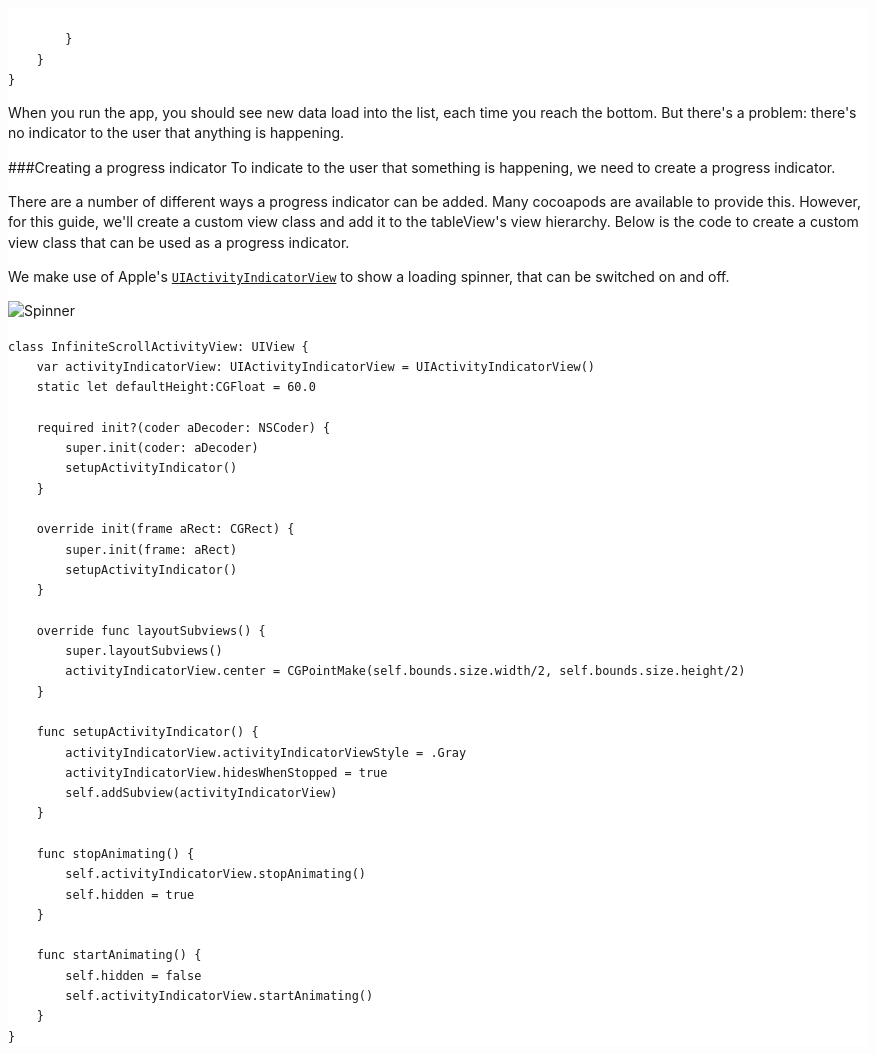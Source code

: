 ```

		}
	}
}
```

When you run the app, you should see new data load into the list, each time you reach the bottom. But there's a problem: there's no indicator to the user that anything is happening.

###Creating a progress indicator
To indicate to the user that something is happening, we need to create a progress indicator.

There are a number of different ways a progress indicator can be added. Many cocoapods are available to provide this. However, for this guide, we'll create a custom view class and add it to the tableView's view hierarchy. Below is the code to create a custom view class that can be used as a progress indicator. 

We make use of Apple's [`UIActivityIndicatorView`][activityindicatorlink] to show a loading spinner, that can be switched on and off.

[activityindicatorlink]:https://developer.apple.com/library/ios/documentation/UIKit/Reference/UIActivityIndicatorView_Class/

<img src="http://i.stack.imgur.com/9fmTG.png" title="Spinner" /></a>


```
class InfiniteScrollActivityView: UIView {
    var activityIndicatorView: UIActivityIndicatorView = UIActivityIndicatorView()
    static let defaultHeight:CGFloat = 60.0
    
    required init?(coder aDecoder: NSCoder) {
        super.init(coder: aDecoder)
        setupActivityIndicator()
    }
    
    override init(frame aRect: CGRect) {
        super.init(frame: aRect)
        setupActivityIndicator()
    }
    
    override func layoutSubviews() {
        super.layoutSubviews()
        activityIndicatorView.center = CGPointMake(self.bounds.size.width/2, self.bounds.size.height/2)
    }
    
    func setupActivityIndicator() {
        activityIndicatorView.activityIndicatorViewStyle = .Gray
        activityIndicatorView.hidesWhenStopped = true
        self.addSubview(activityIndicatorView)
    }
    
    func stopAnimating() {
        self.activityIndicatorView.stopAnimating()
        self.hidden = true
    }
    
    func startAnimating() {
        self.hidden = false
        self.activityIndicatorView.startAnimating()
    }
}
```


[svpulltorefreshlink]: https://github.com/samvermette/SVPullToRefresh